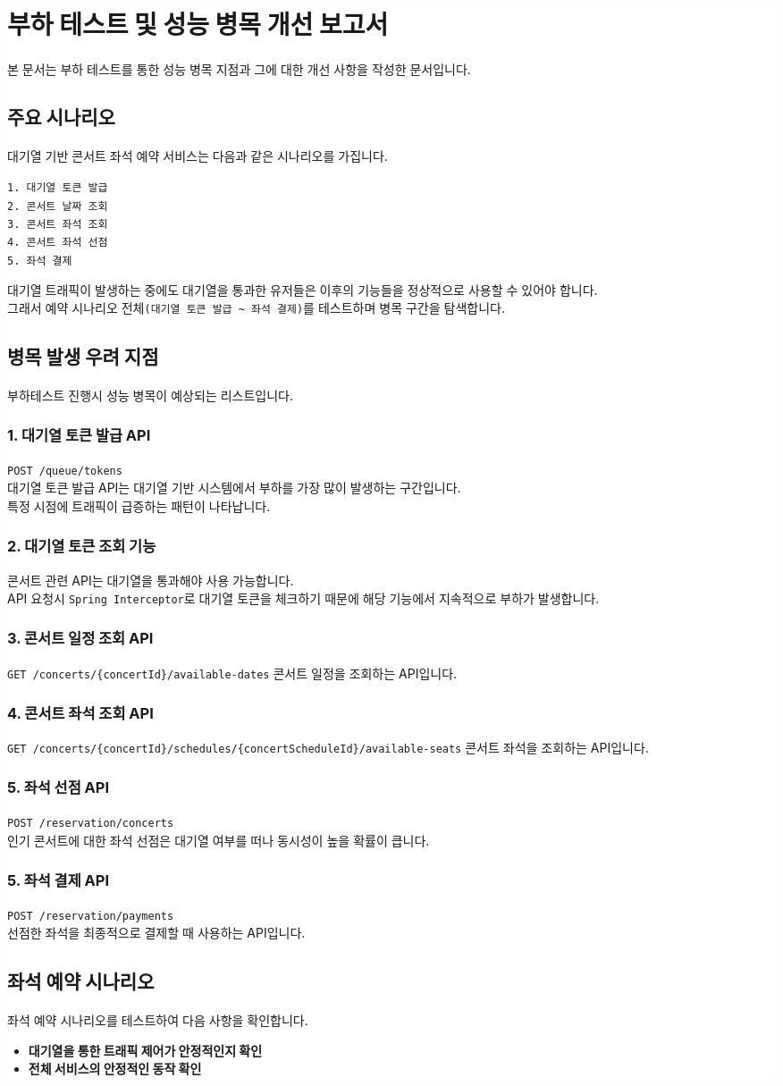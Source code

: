 # 부하 테스트 및 성능 병목 개선 보고서
본 문서는 부하 테스트를 통한 성능 병목 지점과 그에 대한 개선 사항을 작성한 문서입니다.

## 주요 시나리오
대기열 기반 콘서트 좌석 예약 서비스는 다음과 같은 시나리오를 가집니다.

```
1. 대기열 토큰 발급
2. 콘서트 날짜 조회
3. 콘서트 좌석 조회
4. 콘서트 좌석 선점
5. 좌석 결제
```

대기열 트래픽이 발생하는 중에도 대기열을 통과한 유저들은 이후의 기능들을 정상적으로 사용할 수 있어야 합니다.  
그래서 예약 시나리오 전체`(대기열 토큰 발급 ~ 좌석 결제)`를 테스트하며 병목 구간을 탐색합니다.

## 병목 발생 우려 지점
부하테스트 진행시 성능 병목이 예상되는 리스트입니다.

### 1. 대기열 토큰 발급 API
`POST /queue/tokens`  
대기열 토큰 발급 API는 대기열 기반 시스템에서 부하를 가장 많이 발생하는 구간입니다.  
특정 시점에 트래픽이 급증하는 패턴이 나타납니다.

### 2. 대기열 토큰 조회 기능
콘서트 관련 API는 대기열을 통과해야 사용 가능합니다.  
API 요청시 `Spring Interceptor`로 대기열 토큰을 체크하기 때문에 해당 기능에서 지속적으로 부하가 발생합니다.

### 3. 콘서트 일정 조회 API
`GET /concerts/{concertId}/available-dates`
콘서트 일정을 조회하는 API입니다.

### 4. 콘서트 좌석 조회 API
`GET /concerts/{concertId}/schedules/{concertScheduleId}/available-seats`
콘서트 좌석을 조회하는 API입니다.

### 5. 좌석 선점 API
`POST /reservation/concerts`  
인기 콘서트에 대한 좌석 선점은 대기열 여부를 떠나 동시성이 높을 확률이 큽니다.

### 5. 좌석 결제 API
`POST /reservation/payments`  
선점한 좌석을 최종적으로 결제할 때 사용하는 API입니다.


## 좌석 예약 시나리오
좌석 예약 시나리오를 테스트하여 다음 사항을 확인합니다.
- **대기열을 통한 트래픽 제어가 안정적인지 확인** 
- **전체 서비스의 안정적인 동작 확인**  
